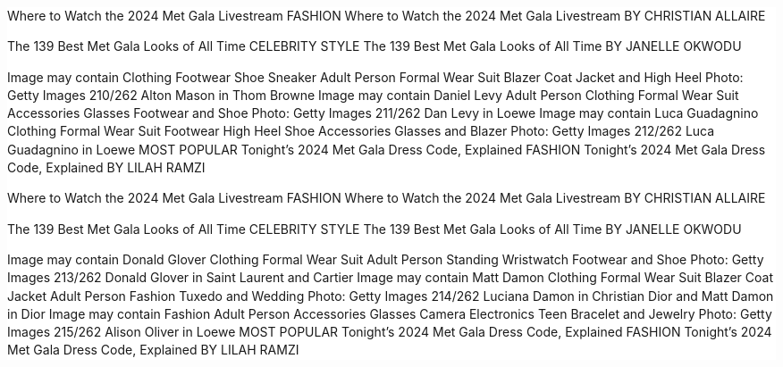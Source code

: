 Where to Watch the 2024 Met Gala Livestream
FASHION
Where to Watch the 2024 Met Gala Livestream
BY CHRISTIAN ALLAIRE

The 139 Best Met Gala Looks of All Time
CELEBRITY STYLE
The 139 Best Met Gala Looks of All Time
BY JANELLE OKWODU

Image may contain Clothing Footwear Shoe Sneaker Adult Person Formal Wear Suit Blazer Coat Jacket and High Heel
Photo: Getty Images
210/262
Alton Mason in Thom Browne
Image may contain Daniel Levy Adult Person Clothing Formal Wear Suit Accessories Glasses Footwear and Shoe
Photo: Getty Images
211/262
Dan Levy in Loewe
Image may contain Luca Guadagnino Clothing Formal Wear Suit Footwear High Heel Shoe Accessories Glasses and Blazer
Photo: Getty Images
212/262
Luca Guadagnino in Loewe
MOST POPULAR
Tonight’s 2024 Met Gala Dress Code, Explained
FASHION
Tonight’s 2024 Met Gala Dress Code, Explained
BY LILAH RAMZI

Where to Watch the 2024 Met Gala Livestream
FASHION
Where to Watch the 2024 Met Gala Livestream
BY CHRISTIAN ALLAIRE

The 139 Best Met Gala Looks of All Time
CELEBRITY STYLE
The 139 Best Met Gala Looks of All Time
BY JANELLE OKWODU

Image may contain Donald Glover Clothing Formal Wear Suit Adult Person Standing Wristwatch Footwear and Shoe
Photo: Getty Images
213/262
Donald Glover in Saint Laurent and Cartier
Image may contain Matt Damon Clothing Formal Wear Suit Blazer Coat Jacket Adult Person Fashion Tuxedo and Wedding
Photo: Getty Images
214/262
Luciana Damon in Christian Dior and Matt Damon in Dior
Image may contain Fashion Adult Person Accessories Glasses Camera Electronics Teen Bracelet and Jewelry
Photo: Getty Images
215/262
Alison Oliver in Loewe
MOST POPULAR
Tonight’s 2024 Met Gala Dress Code, Explained
FASHION
Tonight’s 2024 Met Gala Dress Code, Explained
BY LILAH RAMZI
